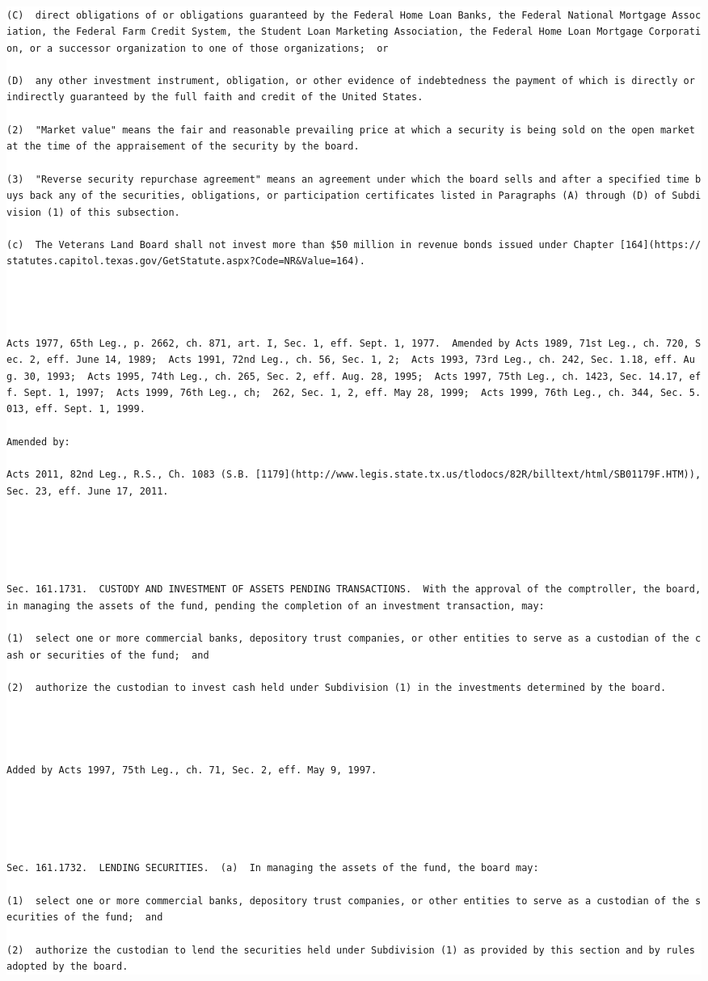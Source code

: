     (C)  direct obligations of or obligations guaranteed by the Federal Home Loan Banks, the Federal National Mortgage Association, the Federal Farm Credit System, the Student Loan Marketing Association, the Federal Home Loan Mortgage Corporation, or a successor organization to one of those organizations;  or
    
    (D)  any other investment instrument, obligation, or other evidence of indebtedness the payment of which is directly or indirectly guaranteed by the full faith and credit of the United States.
    
    (2)  "Market value" means the fair and reasonable prevailing price at which a security is being sold on the open market at the time of the appraisement of the security by the board.
    
    (3)  "Reverse security repurchase agreement" means an agreement under which the board sells and after a specified time buys back any of the securities, obligations, or participation certificates listed in Paragraphs (A) through (D) of Subdivision (1) of this subsection.
    
    (c)  The Veterans Land Board shall not invest more than $50 million in revenue bonds issued under Chapter [164](https://statutes.capitol.texas.gov/GetStatute.aspx?Code=NR&Value=164).
    
    
    
    
    Acts 1977, 65th Leg., p. 2662, ch. 871, art. I, Sec. 1, eff. Sept. 1, 1977.  Amended by Acts 1989, 71st Leg., ch. 720, Sec. 2, eff. June 14, 1989;  Acts 1991, 72nd Leg., ch. 56, Sec. 1, 2;  Acts 1993, 73rd Leg., ch. 242, Sec. 1.18, eff. Aug. 30, 1993;  Acts 1995, 74th Leg., ch. 265, Sec. 2, eff. Aug. 28, 1995;  Acts 1997, 75th Leg., ch. 1423, Sec. 14.17, eff. Sept. 1, 1997;  Acts 1999, 76th Leg., ch;  262, Sec. 1, 2, eff. May 28, 1999;  Acts 1999, 76th Leg., ch. 344, Sec. 5.013, eff. Sept. 1, 1999.
    
    Amended by: 
    
    Acts 2011, 82nd Leg., R.S., Ch. 1083 (S.B. [1179](http://www.legis.state.tx.us/tlodocs/82R/billtext/html/SB01179F.HTM)), Sec. 23, eff. June 17, 2011.
    
    
    
    
    
    Sec. 161.1731.  CUSTODY AND INVESTMENT OF ASSETS PENDING TRANSACTIONS.  With the approval of the comptroller, the board, in managing the assets of the fund, pending the completion of an investment transaction, may:
    
    (1)  select one or more commercial banks, depository trust companies, or other entities to serve as a custodian of the cash or securities of the fund;  and
    
    (2)  authorize the custodian to invest cash held under Subdivision (1) in the investments determined by the board.
    
    
    
    
    Added by Acts 1997, 75th Leg., ch. 71, Sec. 2, eff. May 9, 1997.
    
    
    
    
    
    Sec. 161.1732.  LENDING SECURITIES.  (a)  In managing the assets of the fund, the board may:
    
    (1)  select one or more commercial banks, depository trust companies, or other entities to serve as a custodian of the securities of the fund;  and
    
    (2)  authorize the custodian to lend the securities held under Subdivision (1) as provided by this section and by rules adopted by the board.
    